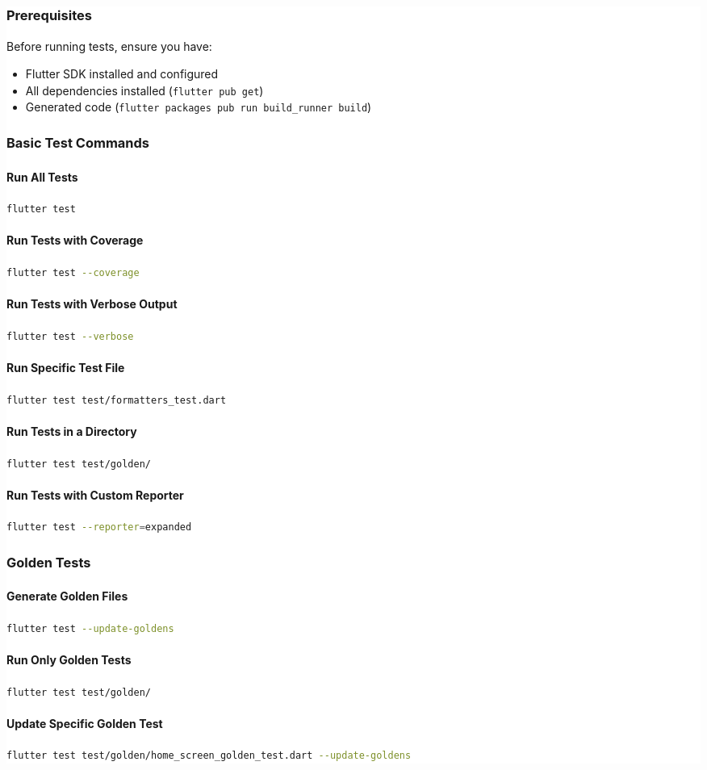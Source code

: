 ### Prerequisites
Before running tests, ensure you have:
- Flutter SDK installed and configured
- All dependencies installed (`flutter pub get`)
- Generated code (`flutter packages pub run build_runner build`)

### Basic Test Commands

#### Run All Tests
```bash
flutter test
```

#### Run Tests with Coverage
```bash
flutter test --coverage
```

#### Run Tests with Verbose Output
```bash
flutter test --verbose
```

#### Run Specific Test File
```bash
flutter test test/formatters_test.dart
```

#### Run Tests in a Directory
```bash
flutter test test/golden/
```

#### Run Tests with Custom Reporter
```bash
flutter test --reporter=expanded
```

### Golden Tests

#### Generate Golden Files
```bash
flutter test --update-goldens
```

#### Run Only Golden Tests
```bash
flutter test test/golden/
```

#### Update Specific Golden Test
```bash
flutter test test/golden/home_screen_golden_test.dart --update-goldens
```

